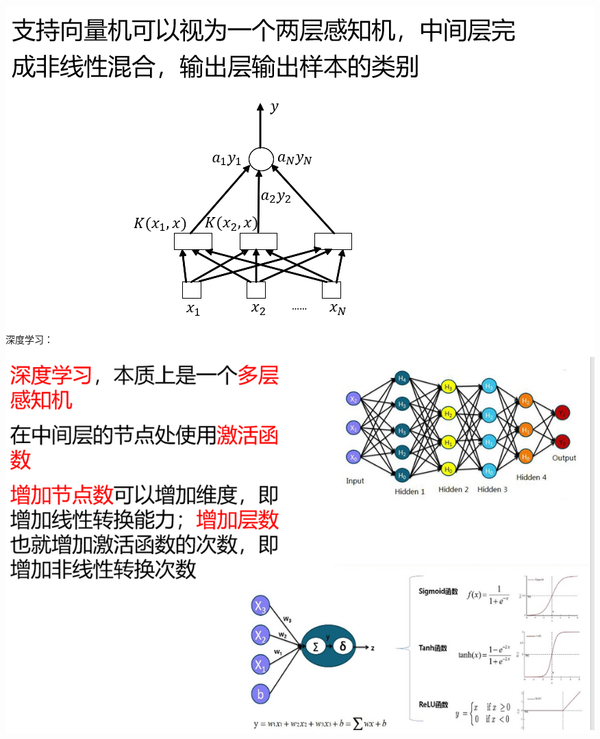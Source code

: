 ![image-20211222212412670](%E5%A4%A7%E6%95%B0%E6%8D%AE%E5%88%86%E6%9E%90%E4%B8%8E%E6%99%BA%E8%83%BD%E8%AE%A1%E7%AE%97%E6%9C%9F%E6%9C%AB%E5%A4%8D%E4%B9%A0.assets/image-20211222212412670.png)

深度学习：

![image-20211222212511279](%E5%A4%A7%E6%95%B0%E6%8D%AE%E5%88%86%E6%9E%90%E4%B8%8E%E6%99%BA%E8%83%BD%E8%AE%A1%E7%AE%97%E6%9C%9F%E6%9C%AB%E5%A4%8D%E4%B9%A0.assets/image-20211222212511279.png)
